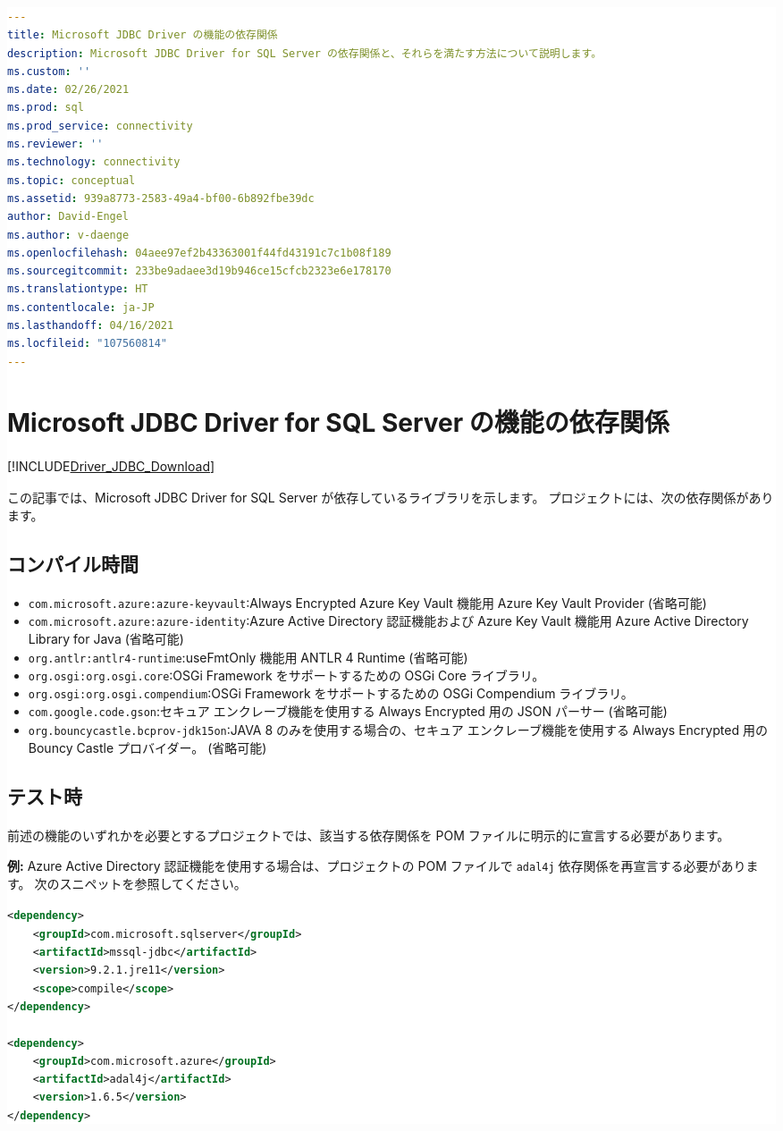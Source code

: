 ```yaml
---
title: Microsoft JDBC Driver の機能の依存関係
description: Microsoft JDBC Driver for SQL Server の依存関係と、それらを満たす方法について説明します。
ms.custom: ''
ms.date: 02/26/2021
ms.prod: sql
ms.prod_service: connectivity
ms.reviewer: ''
ms.technology: connectivity
ms.topic: conceptual
ms.assetid: 939a8773-2583-49a4-bf00-6b892fbe39dc
author: David-Engel
ms.author: v-daenge
ms.openlocfilehash: 04aee97ef2b43363001f44fd43191c7c1b08f189
ms.sourcegitcommit: 233be9adaee3d19b946ce15cfcb2323e6e178170
ms.translationtype: HT
ms.contentlocale: ja-JP
ms.lasthandoff: 04/16/2021
ms.locfileid: "107560814"
---
```

# <a name="feature-dependencies-of-the-microsoft-jdbc-driver-for-sql-server"></a>Microsoft JDBC Driver for SQL Server の機能の依存関係

[!INCLUDE[Driver_JDBC_Download](../../includes/driver_jdbc_download.md)]

この記事では、Microsoft JDBC Driver for SQL Server が依存しているライブラリを示します。 プロジェクトには、次の依存関係があります。

## <a name="compile-time"></a>コンパイル時間

 - `com.microsoft.azure:azure-keyvault`:Always Encrypted Azure Key Vault 機能用 Azure Key Vault Provider (省略可能)
 - `com.microsoft.azure:azure-identity`:Azure Active Directory 認証機能および Azure Key Vault 機能用 Azure Active Directory Library for Java (省略可能)
 - `org.antlr:antlr4-runtime`:useFmtOnly 機能用 ANTLR 4 Runtime (省略可能)
 - `org.osgi:org.osgi.core`:OSGi Framework をサポートするための OSGi Core ライブラリ。
 - `org.osgi:org.osgi.compendium`:OSGi Framework をサポートするための OSGi Compendium ライブラリ。
 - `com.google.code.gson`:セキュア エンクレーブ機能を使用する Always Encrypted 用の JSON パーサー (省略可能)
 - `org.bouncycastle.bcprov-jdk15on`:JAVA 8 のみを使用する場合の、セキュア エンクレーブ機能を使用する Always Encrypted 用の Bouncy Castle プロバイダー。 (省略可能)

## <a name="test-time"></a>テスト時

前述の機能のいずれかを必要とするプロジェクトでは、該当する依存関係を POM ファイルに明示的に宣言する必要があります。

**例:** Azure Active Directory 認証機能を使用する場合は、プロジェクトの POM ファイルで `adal4j` 依存関係を再宣言する必要があります。 次のスニペットを参照してください。

```xml
<dependency>
    <groupId>com.microsoft.sqlserver</groupId>
    <artifactId>mssql-jdbc</artifactId>
    <version>9.2.1.jre11</version>
    <scope>compile</scope>
</dependency>

<dependency>
    <groupId>com.microsoft.azure</groupId>
    <artifactId>adal4j</artifactId>
    <version>1.6.5</version>
</dependency>
```